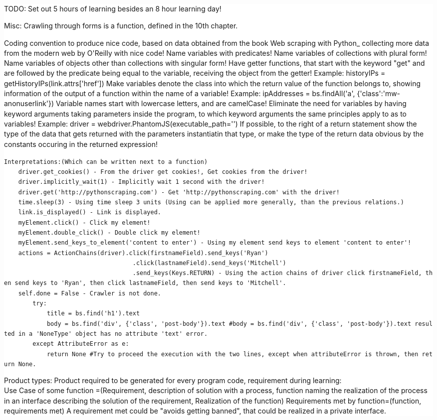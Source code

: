 TODO:
    Set out 5 hours of learning besides an 8 hour learning day!


Misc:
Crawling through forms is a function, defined in the 10th chapter.

Coding convention to produce nice code, based on data obtained from the book Web scraping with Python_ collecting more data from the modern web by O'Reilly with nice code!
	Name variables with predicates!
	Name variables of collections with plural form!
	Name variables of objects other than collections with singular form!
	Have getter functions, that start with the keyword "get" and are followed by the predicate being equal to the variable, receiving the object from the getter!
		Example: historyIPs = getHistoryIPs(link.attrs['href'])
	Make variables denote the class into which the return value of the function belongs to, showing information of the output of a function within the name of a variable!
		Example: ipAddresses = bs.findAll('a', {'class':'mw-anonuserlink'})
	Variable names start with lowercase letters, and are camelCase!
	Eliminate the need for variables by having keyword arguments taking parameters inside the program, to which keyword arguments the same principles apply to as to variables!
		Example:
			driver = webdriver.PhantomJS(executable_path='<Path to Phantom JS>')
    If possible, to the right of a return statement show the type of the data that gets returned with the parameters instantiatin that type, or make the type of the return data obvious by the constants occuring in the returned expression!
	
	Interpretations:(Which can be written next to a function)
		driver.get_cookies() - From the driver get cookies!, Get cookies from the driver!
		driver.implicitly_wait(1) - Implicitly wait 1 second with the driver!
		driver.get('http://pythonscraping.com') - Get 'http://pythonscraping.com' with the driver!
		time.sleep(3) - Using time sleep 3 units (Using can be applied more generally, than the previous relations.)
		link.is_displayed() - Link is displayed.
		myElement.click() - Click my element!
		myElement.double_click() - Double click my element!
		myElement.send_keys_to_element('content to enter') - Using my element send keys to element 'content to enter'!
		actions = ActionChains(driver).click(firstnameField).send_keys('Ryan')
										.click(lastnameField).send_keys('Mitchell')
										.send_keys(Keys.RETURN) - Using the action chains of driver click firstnameField, then send keys to 'Ryan', then click lastnameField, then send keys to 'Mitchell'.
		self.done = False - Crawler is not done.
            try:
                title = bs.find('h1').text
                body = bs.find('div', {'class', 'post-body'}).text #body = bs.find('div', {'class', 'post-body'}).text resulted in a 'NoneType' object has no attribute 'text' error.
            except AttributeError as e:
                return None #Try to proceed the execution with the two lines, except when attributeError is thrown, then return None.

Product types:
	Product required to be generated for every program code, requirement during learning:								
		Use Case of some function =(Requirement, description of solution with a process, function naming the realization of the process in an interface describing the solution of the requirement, Realization of the function)
		Requirements met by function=(function, requirements met)
			A requirement met could be "avoids getting banned", that could be realized in a private interface.